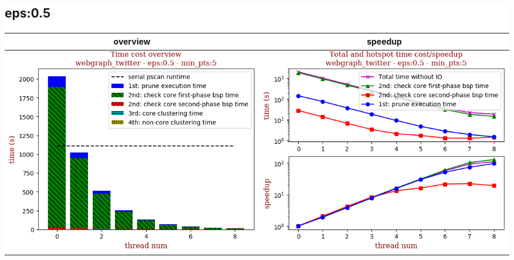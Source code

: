 ## eps:0.5

overview | speedup
--- | ---
![webgraph_twitter-overview](../../figures/scalability_simd_paper/webgraph_twitter-eps:0.5-min_pts:5-overview.png) | ![webgraph_twitter-runtime-speedup](../../figures/scalability_simd_paper/webgraph_twitter-eps:0.5-min_pts:5-runtime-speedup.png)
